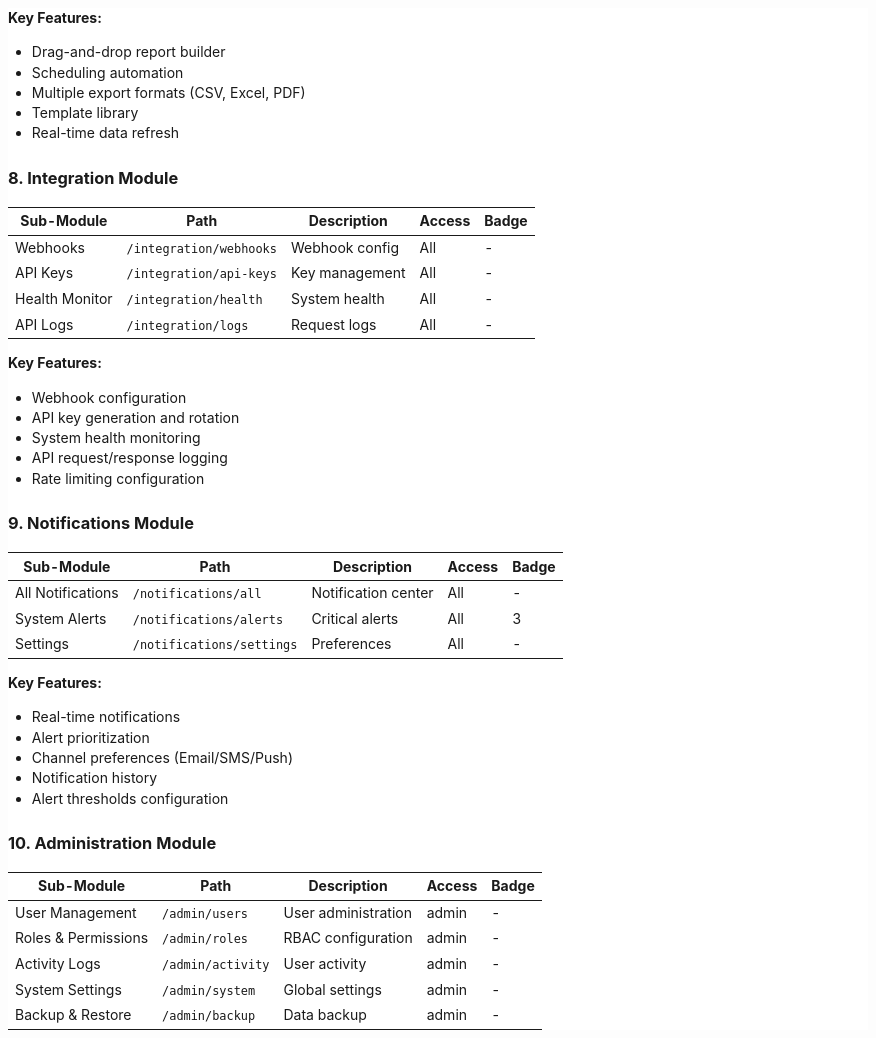 **Key Features:**
- Drag-and-drop report builder
- Scheduling automation
- Multiple export formats (CSV, Excel, PDF)
- Template library
- Real-time data refresh

### 8. Integration Module

| Sub-Module | Path | Description | Access | Badge |
|------------|------|-------------|--------|-------|
| Webhooks | `/integration/webhooks` | Webhook config | All | - |
| API Keys | `/integration/api-keys` | Key management | All | - |
| Health Monitor | `/integration/health` | System health | All | - |
| API Logs | `/integration/logs` | Request logs | All | - |

**Key Features:**
- Webhook configuration
- API key generation and rotation
- System health monitoring
- API request/response logging
- Rate limiting configuration

### 9. Notifications Module

| Sub-Module | Path | Description | Access | Badge |
|------------|------|-------------|--------|-------|
| All Notifications | `/notifications/all` | Notification center | All | - |
| System Alerts | `/notifications/alerts` | Critical alerts | All | 3 |
| Settings | `/notifications/settings` | Preferences | All | - |

**Key Features:**
- Real-time notifications
- Alert prioritization
- Channel preferences (Email/SMS/Push)
- Notification history
- Alert thresholds configuration

### 10. Administration Module

| Sub-Module | Path | Description | Access | Badge |
|------------|------|-------------|--------|-------|
| User Management | `/admin/users` | User administration | admin | - |
| Roles & Permissions | `/admin/roles` | RBAC configuration | admin | - |
| Activity Logs | `/admin/activity` | User activity | admin | - |
| System Settings | `/admin/system` | Global settings | admin | - |
| Backup & Restore | `/admin/backup` | Data backup | admin | - |
